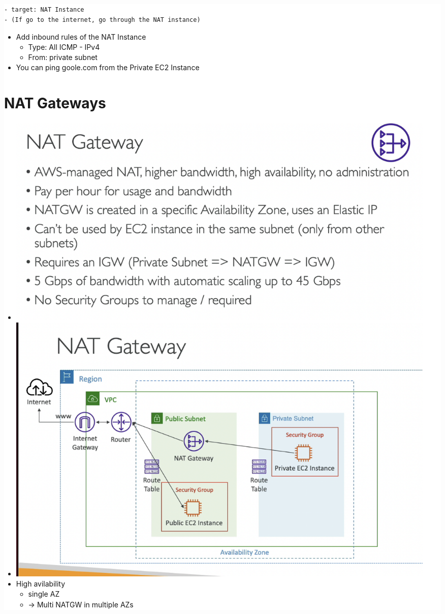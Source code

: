     - target: NAT Instance
    - (If go to the internet, go through the NAT instance)
  - Add inbound rules of the NAT Instance
    - Type: All ICMP - IPv4
    - From: private subnet
  - You can ping goole.com from the Private EC2 Instance


# NAT Gateways
- <img alt="picture 19" src="image/27-Networking-VPC/9-NAT-Gateway.png" width="800" />  
- <img alt="picture 20" src="image/27-Networking-VPC/9-NAT-Gateway-arch.png" width="800" />  
- High avilability
  - single AZ
  - -> Multi NATGW in multiple AZs
